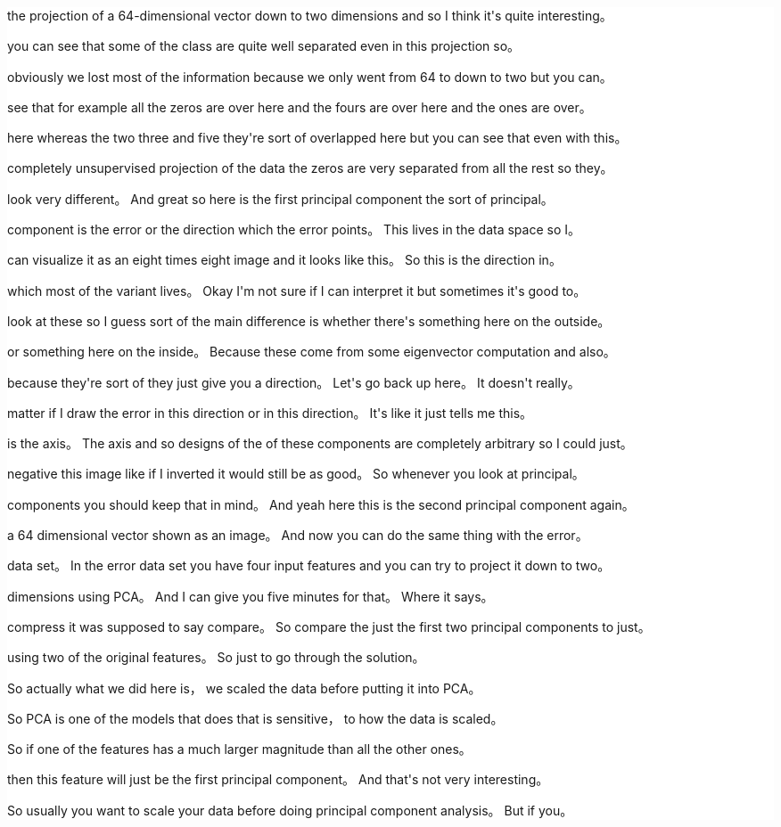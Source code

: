  the projection of a 64-dimensional vector down to two dimensions and so I think it's quite interesting。

 you can see that some of the class are quite well separated even in this projection so。

 obviously we lost most of the information because we only went from 64 to down to two but you can。

 see that for example all the zeros are over here and the fours are over here and the ones are over。

 here whereas the two three and five they're sort of overlapped here but you can see that even with this。

 completely unsupervised projection of the data the zeros are very separated from all the rest so they。

 look very different。 And great so here is the first principal component the sort of principal。

 component is the error or the direction which the error points。 This lives in the data space so I。

 can visualize it as an eight times eight image and it looks like this。 So this is the direction in。

 which most of the variant lives。 Okay I'm not sure if I can interpret it but sometimes it's good to。

 look at these so I guess sort of the main difference is whether there's something here on the outside。

 or something here on the inside。 Because these come from some eigenvector computation and also。

 because they're sort of they just give you a direction。 Let's go back up here。 It doesn't really。

 matter if I draw the error in this direction or in this direction。 It's like it just tells me this。

 is the axis。 The axis and so designs of the of these components are completely arbitrary so I could just。

 negative this image like if I inverted it would still be as good。 So whenever you look at principal。

 components you should keep that in mind。 And yeah here this is the second principal component again。

 a 64 dimensional vector shown as an image。 And now you can do the same thing with the error。

 data set。 In the error data set you have four input features and you can try to project it down to two。

 dimensions using PCA。 And I can give you five minutes for that。 Where it says。

 compress it was supposed to say compare。 So compare the just the first two principal components to just。

 using two of the original features。 So just to go through the solution。

 So actually what we did here is， we scaled the data before putting it into PCA。

 So PCA is one of the models that does that is sensitive， to how the data is scaled。

 So if one of the features has a much larger magnitude than all the other ones。

 then this feature will just be the first principal component。 And that's not very interesting。

 So usually you want to scale your data before doing principal component analysis。 But if you。
